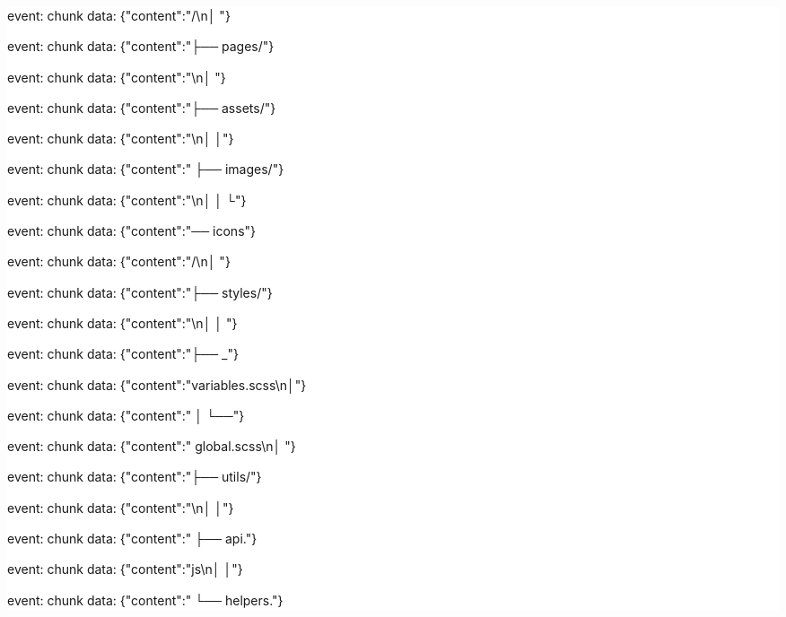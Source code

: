event: chunk
data: {"content":"/\n│   "}

event: chunk
data: {"content":"├── pages/"}

event: chunk
data: {"content":"\n│   "}

event: chunk
data: {"content":"├── assets/"}

event: chunk
data: {"content":"\n│   │"}

event: chunk
data: {"content":"   ├── images/"}

event: chunk
data: {"content":"\n│   │   └"}

event: chunk
data: {"content":"── icons"}

event: chunk
data: {"content":"/\n│   "}

event: chunk
data: {"content":"├── styles/"}

event: chunk
data: {"content":"\n│   │   "}

event: chunk
data: {"content":"├── _"}

event: chunk
data: {"content":"variables.scss\n│"}

event: chunk
data: {"content":"   │   └──"}

event: chunk
data: {"content":" global.scss\n│   "}

event: chunk
data: {"content":"├── utils/"}

event: chunk
data: {"content":"\n│   │"}

event: chunk
data: {"content":"   ├── api."}

event: chunk
data: {"content":"js\n│   │"}

event: chunk
data: {"content":"   └── helpers."}
